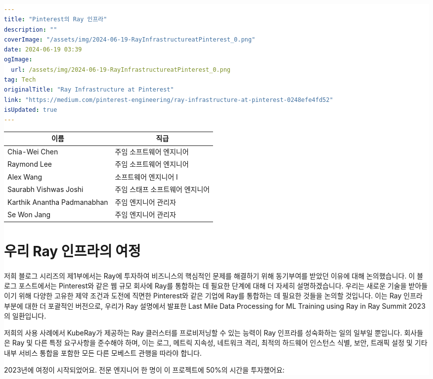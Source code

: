 ```yaml
---
title: "Pinterest의 Ray 인프라"
description: ""
coverImage: "/assets/img/2024-06-19-RayInfrastructureatPinterest_0.png"
date: 2024-06-19 03:39
ogImage:
  url: /assets/img/2024-06-19-RayInfrastructureatPinterest_0.png
tag: Tech
originalTitle: "Ray Infrastructure at Pinterest"
link: "https://medium.com/pinterest-engineering/ray-infrastructure-at-pinterest-0248efe4fd52"
isUpdated: true
---
```


| 이름                        | 직급                            |
| --------------------------- | ------------------------------- |
| Chia-Wei Chen               | 주임 소프트웨어 엔지니어        |
| Raymond Lee                 | 주임 소프트웨어 엔지니어        |
| Alex Wang                   | 소프트웨어 엔지니어 I           |
| Saurabh Vishwas Joshi       | 주임 스태프 소프트웨어 엔지니어 |
| Karthik Anantha Padmanabhan | 주임 엔지니어 관리자            |
| Se Won Jang                 | 주임 엔지니어 관리자            |

# 우리 Ray 인프라의 여정

저희 블로그 시리즈의 제1부에서는 Ray에 투자하여 비즈니스의 핵심적인 문제를 해결하기 위해 동기부여를 받았던 이유에 대해 논의했습니다. 이 블로그 포스트에서는 Pinterest와 같은 웹 규모 회사에 Ray를 통합하는 데 필요한 단계에 대해 더 자세히 설명하겠습니다. 우리는 새로운 기술을 받아들이기 위해 다양한 고유한 제약 조건과 도전에 직면한 Pinterest와 같은 기업에 Ray를 통합하는 데 필요한 것들을 논의할 것입니다. 이는 Ray 인프라 부분에 대한 더 포괄적인 버전으로, 우리가 Ray 설명에서 발표한 Last Mile Data Processing for ML Training using Ray in Ray Summit 2023의 일환입니다.

저희의 사용 사례에서 KubeRay가 제공하는 Ray 클러스터를 프로비저닝할 수 있는 능력이 Ray 인프라를 성숙화하는 일의 일부일 뿐입니다. 회사들은 Ray 및 다른 특정 요구사항을 준수해야 하며, 이는 로그, 메트릭 지속성, 네트워크 격리, 최적의 하드웨어 인스턴스 식별, 보안, 트래픽 설정 및 기타 내부 서비스 통합을 포함한 모든 다른 모베스트 관행을 따라야 합니다.



<ins class="adsbygoogle"
     style="display:block"
     data-ad-client="ca-pub-4877378276818686"
     data-ad-slot="1107185301"
     data-ad-format="auto"
     data-full-width-responsive="true"></ins>

<script>
     (adsbygoogle = window.adsbygoogle || []).push({});
</script>

2023년에 여정이 시작되었어요. 전문 엔지니어 한 명이 이 프로젝트에 50%의 시간을 투자했어요:
